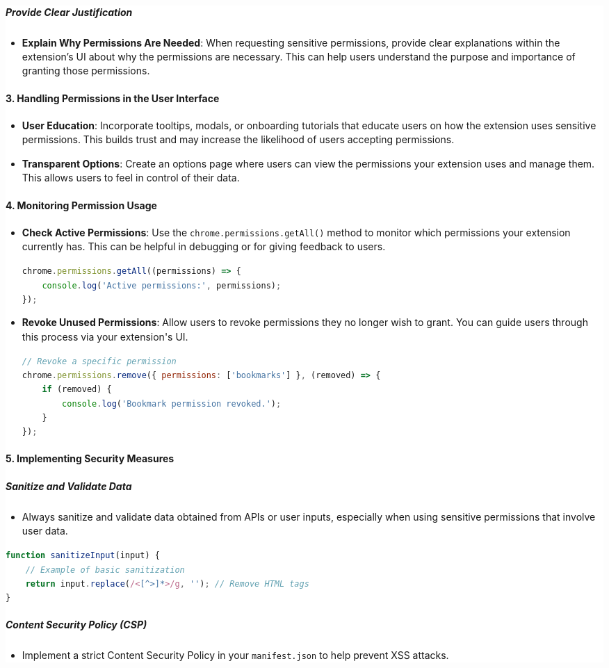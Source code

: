 ##### **Provide Clear Justification**

- **Explain Why Permissions Are Needed**: When requesting sensitive permissions, provide clear explanations within the extension’s UI about why the permissions are necessary. This can help users understand the purpose and importance of granting those permissions.

#### 3. **Handling Permissions in the User Interface**

- **User Education**: Incorporate tooltips, modals, or onboarding tutorials that educate users on how the extension uses sensitive permissions. This builds trust and may increase the likelihood of users accepting permissions.

- **Transparent Options**: Create an options page where users can view the permissions your extension uses and manage them. This allows users to feel in control of their data.

#### 4. **Monitoring Permission Usage**

- **Check Active Permissions**: Use the `chrome.permissions.getAll()` method to monitor which permissions your extension currently has. This can be helpful in debugging or for giving feedback to users.

    ```javascript
    chrome.permissions.getAll((permissions) => {
        console.log('Active permissions:', permissions);
    });
    ```

- **Revoke Unused Permissions**: Allow users to revoke permissions they no longer wish to grant. You can guide users through this process via your extension's UI.

    ```javascript
    // Revoke a specific permission
    chrome.permissions.remove({ permissions: ['bookmarks'] }, (removed) => {
        if (removed) {
            console.log('Bookmark permission revoked.');
        }
    });
    ```

#### 5. **Implementing Security Measures**

##### **Sanitize and Validate Data**

- Always sanitize and validate data obtained from APIs or user inputs, especially when using sensitive permissions that involve user data.

```javascript
function sanitizeInput(input) {
    // Example of basic sanitization
    return input.replace(/<[^>]*>/g, ''); // Remove HTML tags
}
```

##### **Content Security Policy (CSP)**

- Implement a strict Content Security Policy in your `manifest.json` to help prevent XSS attacks.
